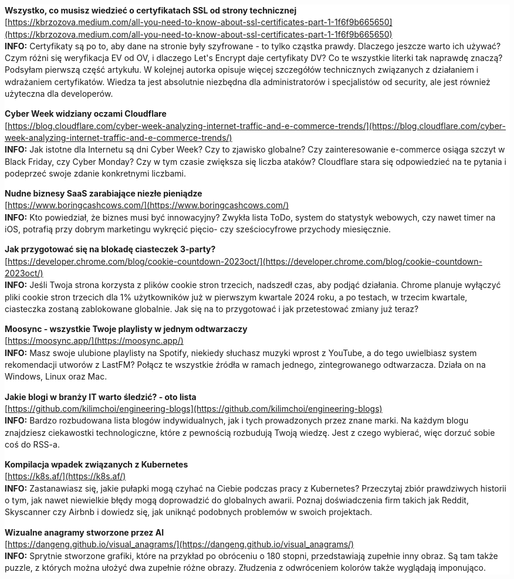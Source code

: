 **Wszystko, co musisz wiedzieć o certyfikatach SSL od strony technicznej**  
[https://kbrzozova.medium.com/all-you-need-to-know-about-ssl-certificates-part-1-1f6f9b665650](https://kbrzozova.medium.com/all-you-need-to-know-about-ssl-certificates-part-1-1f6f9b665650)  
**INFO:** Certyfikaty są po to, aby dane na stronie były szyfrowane - to tylko cząstka prawdy. Dlaczego jeszcze warto ich używać? Czym różni się weryfikacja EV od OV, i dlaczego Let's Encrypt daje certyfikaty DV? Co te wszystkie literki tak naprawdę znaczą? Podsyłam pierwszą część artykułu. W kolejnej autorka opisuje więcej szczegółów technicznych związanych z działaniem i wdrażaniem certyfikatów. Wiedza ta jest absolutnie niezbędna dla administratorów i specjalistów od security, ale jest również użyteczna dla developerów.  

**Cyber Week widziany oczami Cloudflare**  
[https://blog.cloudflare.com/cyber-week-analyzing-internet-traffic-and-e-commerce-trends/](https://blog.cloudflare.com/cyber-week-analyzing-internet-traffic-and-e-commerce-trends/)  
**INFO:** Jak istotne dla Internetu są dni Cyber Week? Czy to zjawisko globalne? Czy zainteresowanie e-commerce osiąga szczyt w Black Friday, czy Cyber Monday? Czy w tym czasie zwiększa się liczba ataków? Cloudflare stara się odpowiedzieć na te pytania i podeprzeć swoje zdanie konkretnymi liczbami.  

**Nudne biznesy SaaS zarabiające niezłe pieniądze**  
[https://www.boringcashcows.com/](https://www.boringcashcows.com/)  
**INFO:** Kto powiedział, że biznes musi być innowacyjny? Zwykła lista ToDo, system do statystyk webowych, czy nawet timer na iOS, potrafią przy dobrym marketingu wykręcić pięcio- czy sześciocyfrowe przychody miesięcznie.  

**Jak przygotować się na blokadę ciasteczek 3-party?**  
[https://developer.chrome.com/blog/cookie-countdown-2023oct/](https://developer.chrome.com/blog/cookie-countdown-2023oct/)  
**INFO:** Jeśli Twoja strona korzysta z plików cookie stron trzecich, nadszedł czas, aby podjąć działania. Chrome planuje wyłączyć pliki cookie stron trzecich dla 1% użytkowników już w pierwszym kwartale 2024 roku, a po testach, w trzecim kwartale, ciasteczka zostaną zablokowane globalnie. Jak się na to przygotować i jak przetestować zmiany już teraz?  

**Moosync - wszystkie Twoje playlisty w jednym odtwarzaczy**  
[https://moosync.app/](https://moosync.app/)  
**INFO:** Masz swoje ulubione playlisty na Spotify, niekiedy słuchasz muzyki wprost z YouTube, a do tego uwielbiasz system rekomendacji utworów z LastFM? Połącz te wszystkie źródła w ramach jednego, zintegrowanego odtwarzacza. Działa on na Windows, Linux oraz Mac.  

**Jakie blogi w branży IT warto śledzić? - oto lista**  
[https://github.com/kilimchoi/engineering-blogs](https://github.com/kilimchoi/engineering-blogs)  
**INFO:** Bardzo rozbudowana lista blogów indywidualnych, jak i tych prowadzonych przez znane marki. Na każdym blogu znajdziesz ciekawostki technologiczne, które z pewnością rozbudują Twoją wiedzę. Jest z czego wybierać, więc dorzuć sobie coś do RSS-a.  

**Kompilacja wpadek związanych z Kubernetes**  
[https://k8s.af/](https://k8s.af/)  
**INFO:** Zastanawiasz się, jakie pułapki mogą czyhać na Ciebie podczas pracy z Kubernetes? Przeczytaj zbiór prawdziwych historii o tym, jak nawet niewielkie błędy mogą doprowadzić do globalnych awarii. Poznaj doświadczenia firm takich jak Reddit, Skyscanner czy Airbnb i dowiedz się, jak uniknąć podobnych problemów w swoich projektach.  

**Wizualne anagramy stworzone przez AI**  
[https://dangeng.github.io/visual_anagrams/](https://dangeng.github.io/visual_anagrams/)  
**INFO:** Sprytnie stworzone grafiki, które na przykład po obróceniu o 180 stopni, przedstawiają zupełnie inny obraz. Są tam także puzzle, z których można ułożyć dwa zupełnie różne obrazy. Złudzenia z odwróceniem kolorów także wyglądają imponująco.  
